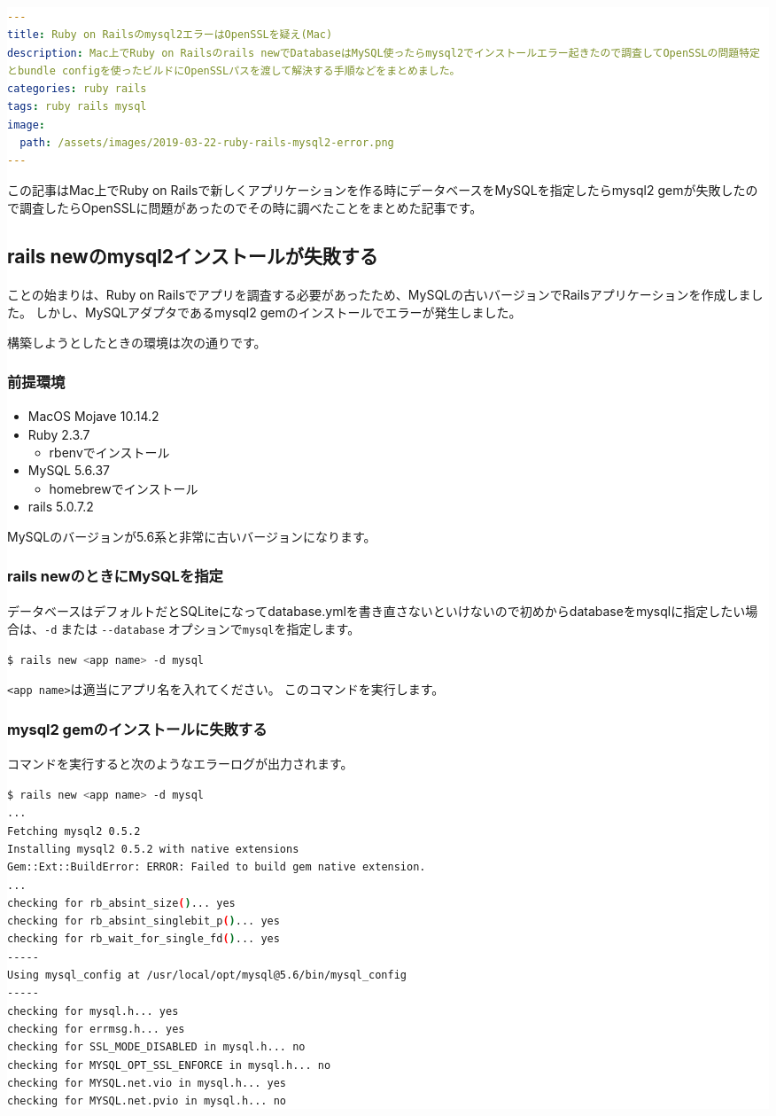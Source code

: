 ```yaml
---
title: Ruby on Railsのmysql2エラーはOpenSSLを疑え(Mac)
description: Mac上でRuby on Railsのrails newでDatabaseはMySQL使ったらmysql2でインストールエラー起きたので調査してOpenSSLの問題特定とbundle configを使ったビルドにOpenSSLパスを渡して解決する手順などをまとめました。
categories: ruby rails
tags: ruby rails mysql
image:
  path: /assets/images/2019-03-22-ruby-rails-mysql2-error.png
---
```

この記事はMac上でRuby on Railsで新しくアプリケーションを作る時にデータベースをMySQLを指定したらmysql2 gemが失敗したので調査したらOpenSSLに問題があったのでその時に調べたことをまとめた記事です。

## rails newのmysql2インストールが失敗する

ことの始まりは、Ruby on Railsでアプリを調査する必要があったため、MySQLの古いバージョンでRailsアプリケーションを作成しました。
しかし、MySQLアダプタであるmysql2 gemのインストールでエラーが発生しました。

構築しようとしたときの環境は次の通りです。

### 前提環境

- MacOS Mojave 10.14.2
- Ruby 2.3.7
  - rbenvでインストール
- MySQL 5.6.37
  - homebrewでインストール
- rails 5.0.7.2

MySQLのバージョンが5.6系と非常に古いバージョンになります。

### rails newのときにMySQLを指定
データベースはデフォルトだとSQLiteになってdatabase.ymlを書き直さないといけないので初めからdatabaseをmysqlに指定したい場合は、`-d` または `--database` オプションで`mysql`を指定します。

```sh
$ rails new <app name> -d mysql
```

`<app name>`は適当にアプリ名を入れてください。
このコマンドを実行します。

### mysql2 gemのインストールに失敗する

コマンドを実行すると次のようなエラーログが出力されます。

```sh
$ rails new <app name> -d mysql
...
Fetching mysql2 0.5.2
Installing mysql2 0.5.2 with native extensions
Gem::Ext::BuildError: ERROR: Failed to build gem native extension.
...
checking for rb_absint_size()... yes
checking for rb_absint_singlebit_p()... yes
checking for rb_wait_for_single_fd()... yes
-----
Using mysql_config at /usr/local/opt/mysql@5.6/bin/mysql_config
-----
checking for mysql.h... yes
checking for errmsg.h... yes
checking for SSL_MODE_DISABLED in mysql.h... no
checking for MYSQL_OPT_SSL_ENFORCE in mysql.h... no
checking for MYSQL.net.vio in mysql.h... yes
checking for MYSQL.net.pvio in mysql.h... no
```